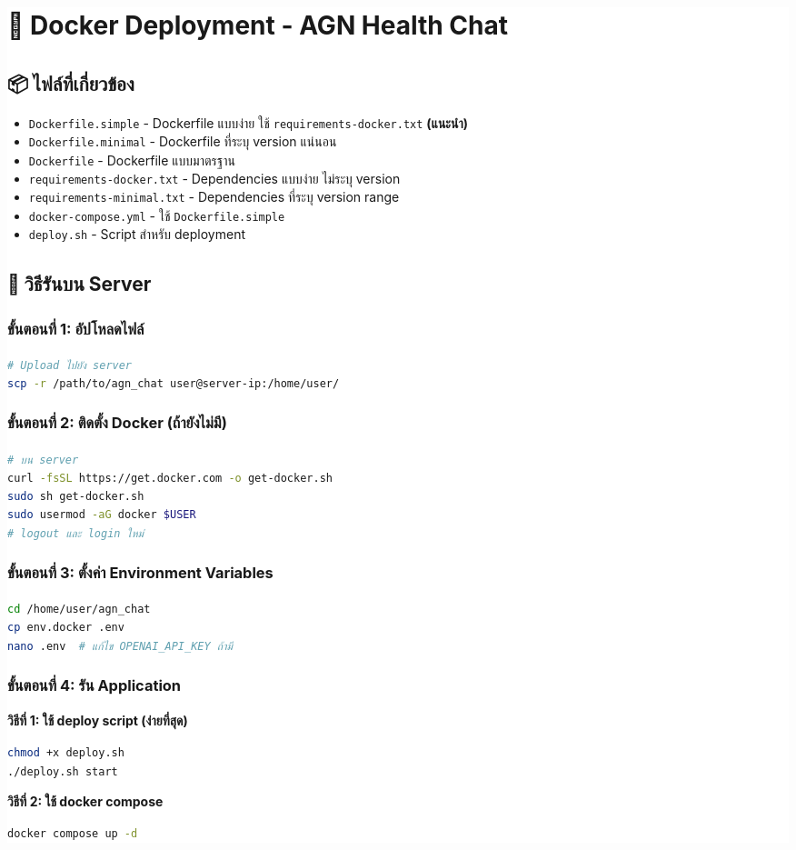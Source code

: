 # 🐳 Docker Deployment - AGN Health Chat

## 📦 ไฟล์ที่เกี่ยวข้อง

- `Dockerfile.simple` - Dockerfile แบบง่าย ใช้ `requirements-docker.txt` **(แนะนำ)**
- `Dockerfile.minimal` - Dockerfile ที่ระบุ version แน่นอน
- `Dockerfile` - Dockerfile แบบมาตรฐาน
- `requirements-docker.txt` - Dependencies แบบง่าย ไม่ระบุ version
- `requirements-minimal.txt` - Dependencies ที่ระบุ version range
- `docker-compose.yml` - ใช้ `Dockerfile.simple`
- `deploy.sh` - Script สำหรับ deployment

## 🚀 วิธีรันบน Server

### ขั้นตอนที่ 1: อัปโหลดไฟล์

```bash
# Upload ไปยัง server
scp -r /path/to/agn_chat user@server-ip:/home/user/
```

### ขั้นตอนที่ 2: ติดตั้ง Docker (ถ้ายังไม่มี)

```bash
# บน server
curl -fsSL https://get.docker.com -o get-docker.sh
sudo sh get-docker.sh
sudo usermod -aG docker $USER
# logout และ login ใหม่
```

### ขั้นตอนที่ 3: ตั้งค่า Environment Variables

```bash
cd /home/user/agn_chat
cp env.docker .env
nano .env  # แก้ไข OPENAI_API_KEY ถ้ามี
```

### ขั้นตอนที่ 4: รัน Application

**วิธีที่ 1: ใช้ deploy script (ง่ายที่สุด)**
```bash
chmod +x deploy.sh
./deploy.sh start
```

**วิธีที่ 2: ใช้ docker compose**
```bash
docker compose up -d
```
